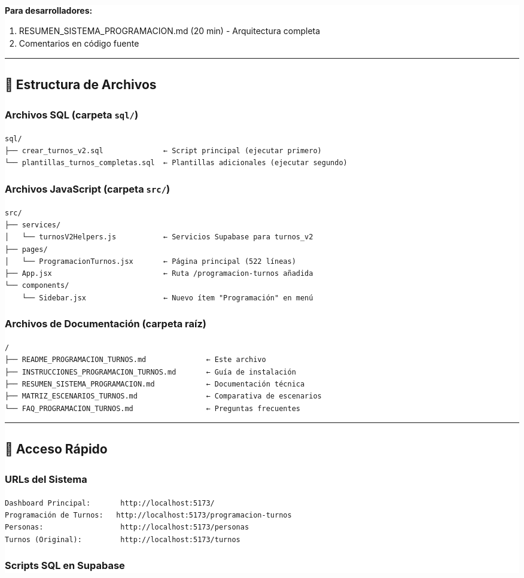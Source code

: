 **Para desarrolladores:**
1. RESUMEN_SISTEMA_PROGRAMACION.md (20 min) - Arquitectura completa
2. Comentarios en código fuente

---

## 📁 Estructura de Archivos

### Archivos SQL (carpeta `sql/`)
```
sql/
├── crear_turnos_v2.sql              ← Script principal (ejecutar primero)
└── plantillas_turnos_completas.sql  ← Plantillas adicionales (ejecutar segundo)
```

### Archivos JavaScript (carpeta `src/`)
```
src/
├── services/
│   └── turnosV2Helpers.js           ← Servicios Supabase para turnos_v2
├── pages/
│   └── ProgramacionTurnos.jsx       ← Página principal (522 líneas)
├── App.jsx                          ← Ruta /programacion-turnos añadida
└── components/
    └── Sidebar.jsx                  ← Nuevo ítem "Programación" en menú
```

### Archivos de Documentación (carpeta raíz)
```
/
├── README_PROGRAMACION_TURNOS.md              ← Este archivo
├── INSTRUCCIONES_PROGRAMACION_TURNOS.md       ← Guía de instalación
├── RESUMEN_SISTEMA_PROGRAMACION.md            ← Documentación técnica
├── MATRIZ_ESCENARIOS_TURNOS.md                ← Comparativa de escenarios
└── FAQ_PROGRAMACION_TURNOS.md                 ← Preguntas frecuentes
```

---

## 🚀 Acceso Rápido

### URLs del Sistema

```
Dashboard Principal:       http://localhost:5173/
Programación de Turnos:   http://localhost:5173/programacion-turnos
Personas:                  http://localhost:5173/personas
Turnos (Original):         http://localhost:5173/turnos
```

### Scripts SQL en Supabase
